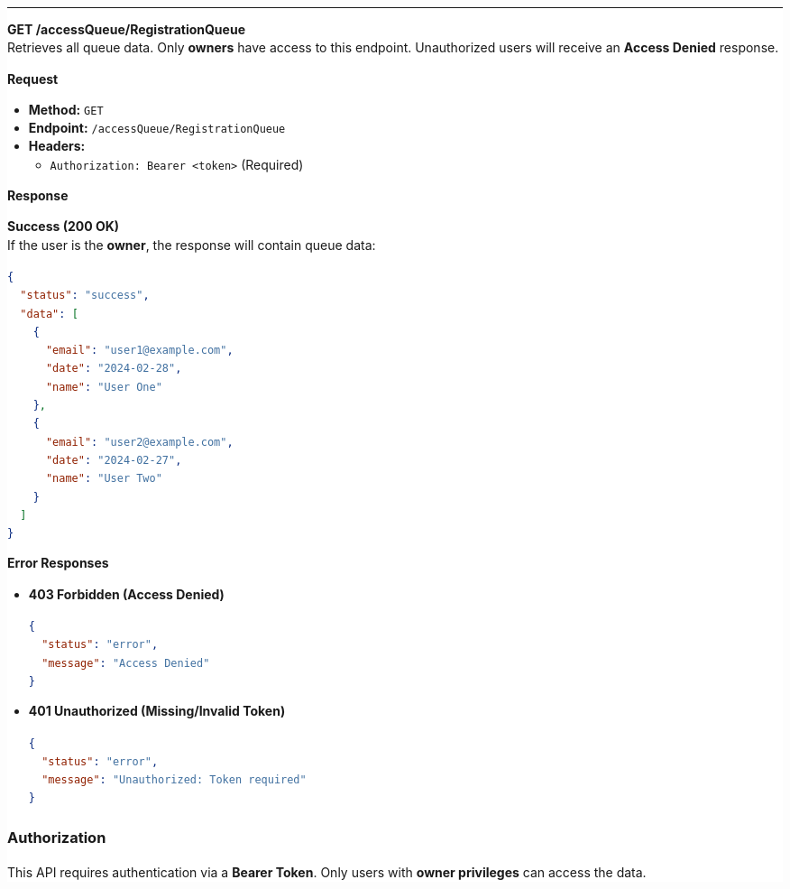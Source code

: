 

---

 **GET /accessQueue/RegistrationQueue**  
Retrieves all queue data. Only **owners** have access to this endpoint. Unauthorized users will receive an **Access Denied** response.  

 **Request**  
- **Method:** `GET`  
- **Endpoint:** `/accessQueue/RegistrationQueue`  
- **Headers:**  
  - `Authorization: Bearer <token>` (Required)  

 **Response**  

**Success (200 OK)**  
If the user is the **owner**, the response will contain queue data:  
```json
{
  "status": "success",
  "data": [
    {
      "email": "user1@example.com",
      "date": "2024-02-28",
      "name": "User One"
    },
    {
      "email": "user2@example.com",
      "date": "2024-02-27",
      "name": "User Two"
    }
  ]
}
```

 **Error Responses**  
- **403 Forbidden (Access Denied)**
  ```json
  {
    "status": "error",
    "message": "Access Denied"
  }
  ```

- **401 Unauthorized (Missing/Invalid Token)**
  ```json
  {
    "status": "error",
    "message": "Unauthorized: Token required"
  }
  ```

### **Authorization**  
This API requires authentication via a **Bearer Token**. Only users with **owner privileges** can access the data.
